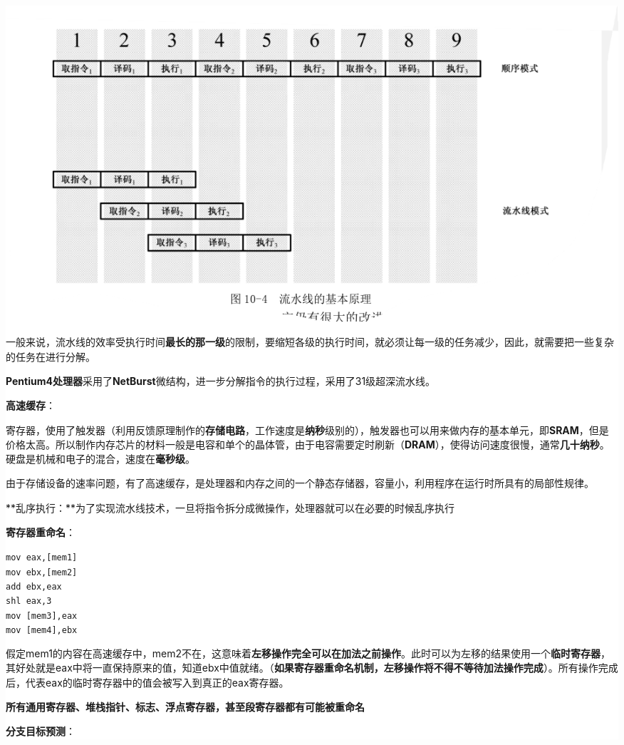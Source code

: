 ![image-20220726232539832](assembly.assets/image-20220726232539832.png)

一般来说，流水线的效率受执行时间**最长的那一级**的限制，要缩短各级的执行时间，就必须让每一级的任务减少，因此，就需要把一些复杂的任务在进行分解。

**Pentium4处理器**采用了**NetBurst**微结构，进一步分解指令的执行过程，采用了31级超深流水线。

**高速缓存**：

寄存器，使用了触发器（利用反馈原理制作的**存储电路**，工作速度是**纳秒**级别的），触发器也可以用来做内存的基本单元，即**SRAM**，但是价格太高。所以制作内存芯片的材料一般是电容和单个的晶体管，由于电容需要定时刷新（**DRAM**），使得访问速度很慢，通常**几十纳秒**。硬盘是机械和电子的混合，速度在**毫秒级**。

由于存储设备的速率问题，有了高速缓存，是处理器和内存之间的一个静态存储器，容量小，利用程序在运行时所具有的局部性规律。

**乱序执行：**为了实现流水线技术，一旦将指令拆分成微操作，处理器就可以在必要的时候乱序执行

**寄存器重命名**：

```assembly
mov eax,[mem1]
mov ebx,[mem2]
add ebx,eax
shl eax,3
mov [mem3],eax
mov [mem4],ebx
```

假定mem1的内容在高速缓存中，mem2不在，这意味着**左移操作完全可以在加法之前操作**。此时可以为左移的结果使用一个**临时寄存器**，其好处就是eax中将一直保持原来的值，知道ebx中值就绪。（**如果寄存器重命名机制，左移操作将不得不等待加法操作完成**）。所有操作完成后，代表eax的临时寄存器中的值会被写入到真正的eax寄存器。

**所有通用寄存器、堆栈指针、标志、浮点寄存器，甚至段寄存器都有可能被重命名**



**分支目标预测**：

